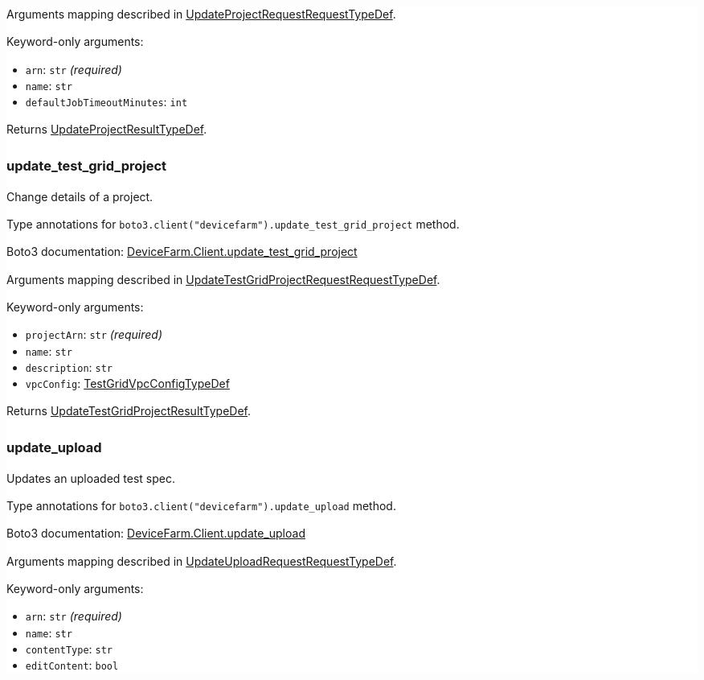 Arguments mapping described in
[UpdateProjectRequestRequestTypeDef](./type_defs.md#updateprojectrequestrequesttypedef).

Keyword-only arguments:

- `arn`: `str` *(required)*
- `name`: `str`
- `defaultJobTimeoutMinutes`: `int`

Returns
[UpdateProjectResultTypeDef](./type_defs.md#updateprojectresulttypedef).

<a id="update\_test\_grid\_project"></a>

### update_test_grid_project

Change details of a project.

Type annotations for `boto3.client("devicefarm").update_test_grid_project`
method.

Boto3 documentation:
[DeviceFarm.Client.update_test_grid_project](https://boto3.amazonaws.com/v1/documentation/api/latest/reference/services/devicefarm.html#DeviceFarm.Client.update_test_grid_project)

Arguments mapping described in
[UpdateTestGridProjectRequestRequestTypeDef](./type_defs.md#updatetestgridprojectrequestrequesttypedef).

Keyword-only arguments:

- `projectArn`: `str` *(required)*
- `name`: `str`
- `description`: `str`
- `vpcConfig`:
  [TestGridVpcConfigTypeDef](./type_defs.md#testgridvpcconfigtypedef)

Returns
[UpdateTestGridProjectResultTypeDef](./type_defs.md#updatetestgridprojectresulttypedef).

<a id="update\_upload"></a>

### update_upload

Updates an uploaded test spec.

Type annotations for `boto3.client("devicefarm").update_upload` method.

Boto3 documentation:
[DeviceFarm.Client.update_upload](https://boto3.amazonaws.com/v1/documentation/api/latest/reference/services/devicefarm.html#DeviceFarm.Client.update_upload)

Arguments mapping described in
[UpdateUploadRequestRequestTypeDef](./type_defs.md#updateuploadrequestrequesttypedef).

Keyword-only arguments:

- `arn`: `str` *(required)*
- `name`: `str`
- `contentType`: `str`
- `editContent`: `bool`
